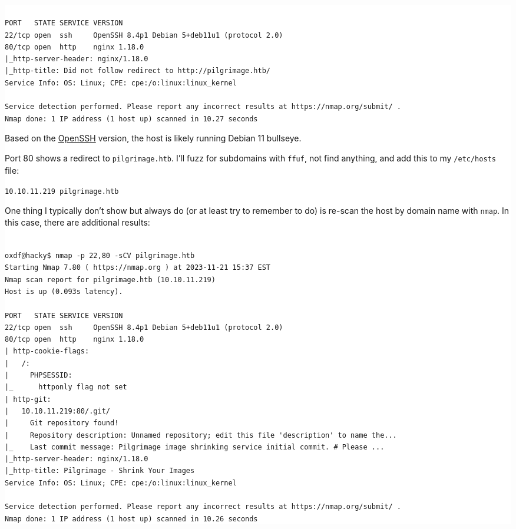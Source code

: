 ```

PORT   STATE SERVICE VERSION
22/tcp open  ssh     OpenSSH 8.4p1 Debian 5+deb11u1 (protocol 2.0)
80/tcp open  http    nginx 1.18.0
|_http-server-header: nginx/1.18.0
|_http-title: Did not follow redirect to http://pilgrimage.htb/
Service Info: OS: Linux; CPE: cpe:/o:linux:linux_kernel

Service detection performed. Please report any incorrect results at https://nmap.org/submit/ .
Nmap done: 1 IP address (1 host up) scanned in 10.27 seconds

```

Based on the [OpenSSH](https://packages.debian.org/search?keywords=openssh-serverr) version, the host is likely running Debian 11 bullseye.

Port 80 shows a redirect to `pilgrimage.htb`. I’ll fuzz for subdomains with `ffuf`, not find anything, and add this to my `/etc/hosts` file:

```
10.10.11.219 pilgrimage.htb

```

One thing I typically don’t show but always do (or at least try to remember to do) is re-scan the host by domain name with `nmap`. In this case, there are additional results:

```

oxdf@hacky$ nmap -p 22,80 -sCV pilgrimage.htb
Starting Nmap 7.80 ( https://nmap.org ) at 2023-11-21 15:37 EST
Nmap scan report for pilgrimage.htb (10.10.11.219)
Host is up (0.093s latency).

PORT   STATE SERVICE VERSION
22/tcp open  ssh     OpenSSH 8.4p1 Debian 5+deb11u1 (protocol 2.0)
80/tcp open  http    nginx 1.18.0
| http-cookie-flags: 
|   /: 
|     PHPSESSID: 
|_      httponly flag not set
| http-git: 
|   10.10.11.219:80/.git/
|     Git repository found!
|     Repository description: Unnamed repository; edit this file 'description' to name the...
|_    Last commit message: Pilgrimage image shrinking service initial commit. # Please ...
|_http-server-header: nginx/1.18.0
|_http-title: Pilgrimage - Shrink Your Images
Service Info: OS: Linux; CPE: cpe:/o:linux:linux_kernel

Service detection performed. Please report any incorrect results at https://nmap.org/submit/ .
Nmap done: 1 IP address (1 host up) scanned in 10.26 seconds

```
